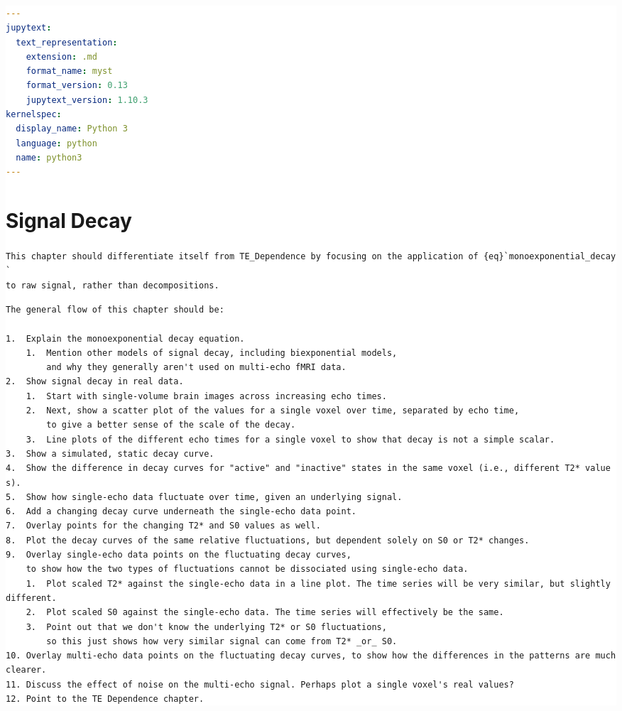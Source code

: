 ```yaml
---
jupytext:
  text_representation:
    extension: .md
    format_name: myst
    format_version: 0.13
    jupytext_version: 1.10.3
kernelspec:
  display_name: Python 3
  language: python
  name: python3
---
```


# Signal Decay

```{important}
This chapter should differentiate itself from TE_Dependence by focusing on the application of {eq}`monoexponential_decay`
to raw signal, rather than decompositions.
```

```{important}
The general flow of this chapter should be:

1.  Explain the monoexponential decay equation.
    1.  Mention other models of signal decay, including biexponential models,
        and why they generally aren't used on multi-echo fMRI data.
2.  Show signal decay in real data.
    1.  Start with single-volume brain images across increasing echo times.
    2.  Next, show a scatter plot of the values for a single voxel over time, separated by echo time,
        to give a better sense of the scale of the decay.
    3.  Line plots of the different echo times for a single voxel to show that decay is not a simple scalar.
3.  Show a simulated, static decay curve.
4.  Show the difference in decay curves for "active" and "inactive" states in the same voxel (i.e., different T2* values).
5.  Show how single-echo data fluctuate over time, given an underlying signal.
6.  Add a changing decay curve underneath the single-echo data point.
7.  Overlay points for the changing T2* and S0 values as well.
8.  Plot the decay curves of the same relative fluctuations, but dependent solely on S0 or T2* changes.
9.  Overlay single-echo data points on the fluctuating decay curves,
    to show how the two types of fluctuations cannot be dissociated using single-echo data.
    1.  Plot scaled T2* against the single-echo data in a line plot. The time series will be very similar, but slightly different.
    2.  Plot scaled S0 against the single-echo data. The time series will effectively be the same.
    3.  Point out that we don't know the underlying T2* or S0 fluctuations,
        so this just shows how very similar signal can come from T2* _or_ S0.
10. Overlay multi-echo data points on the fluctuating decay curves, to show how the differences in the patterns are much clearer.
11. Discuss the effect of noise on the multi-echo signal. Perhaps plot a single voxel's real values?
12. Point to the TE Dependence chapter.
```
